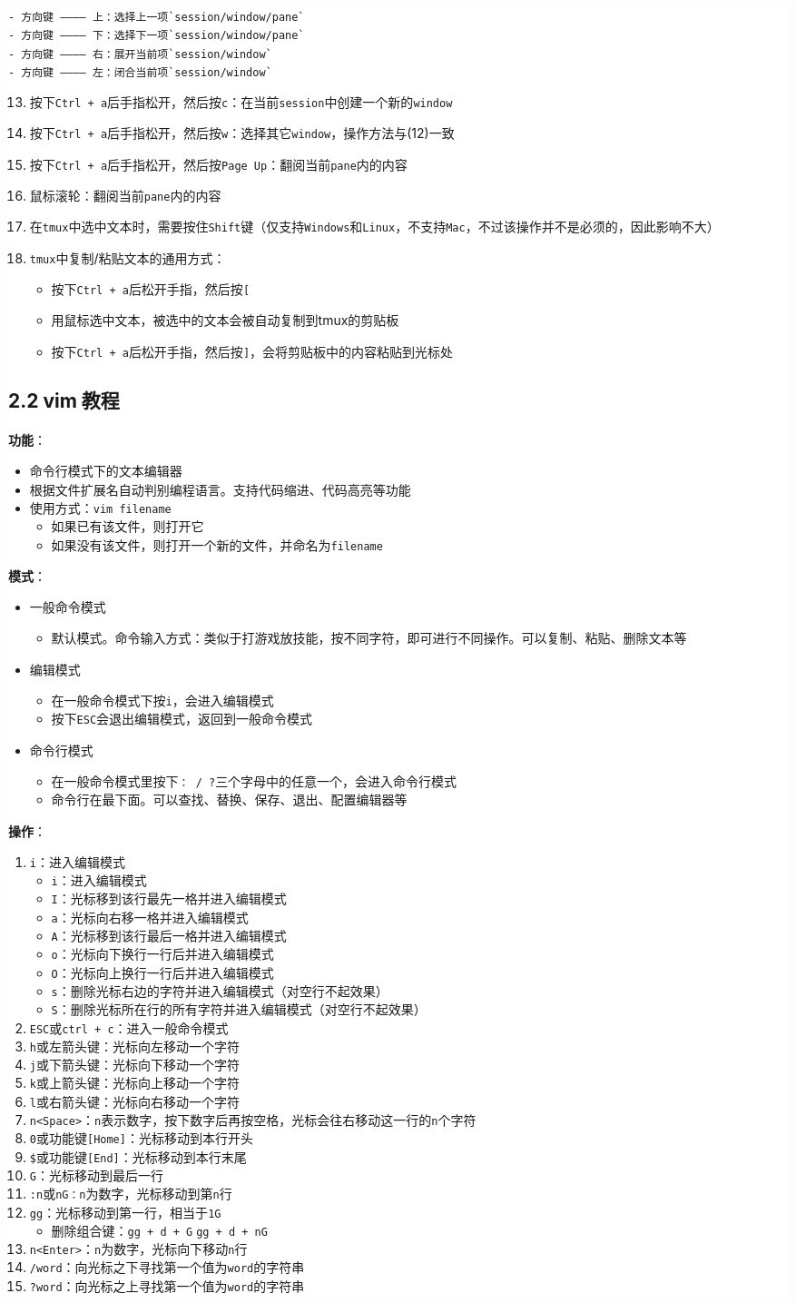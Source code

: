     - 方向键 ———— 上：选择上一项`session/window/pane`
    - 方向键 ———— 下：选择下一项`session/window/pane`
    - 方向键 ———— 右：展开当前项`session/window`
    - 方向键 ———— 左：闭合当前项`session/window`

13. 按下`Ctrl + a`后手指松开，然后按`c`：在当前`session`中创建一个新的`window`

14. 按下`Ctrl + a`后手指松开，然后按`w`：选择其它`window`，操作方法与(12)一致

15. 按下`Ctrl + a`后手指松开，然后按`Page Up`：翻阅当前`pane`内的内容

16. 鼠标滚轮：翻阅当前`pane`内的内容

17. 在`tmux`中选中文本时，需要按住`Shift`键（仅支持`Windows`和`Linux`，不支持`Mac`，不过该操作并不是必须的，因此影响不大）

18. `tmux`中复制/粘贴文本的通用方式：

    - 按下`Ctrl + a`后松开手指，然后按`[`
    - 用鼠标选中文本，被选中的文本会被自动复制到tmux的剪贴板

    - 按下`Ctrl + a`后松开手指，然后按`]`，会将剪贴板中的内容粘贴到光标处

## 2.2 vim 教程
**功能**：

- 命令行模式下的文本编辑器
- 根据文件扩展名自动判别编程语言。支持代码缩进、代码高亮等功能
- 使用方式：`vim filename`
  - 如果已有该文件，则打开它
  - 如果没有该文件，则打开一个新的文件，并命名为`filename`

**模式**：

- 一般命令模式
  - 默认模式。命令输入方式：类似于打游戏放技能，按不同字符，即可进行不同操作。可以复制、粘贴、删除文本等
- 编辑模式
  - 在一般命令模式下按`i`，会进入编辑模式
  - 按下`ESC`会退出编辑模式，返回到一般命令模式

- 命令行模式
  - 在一般命令模式里按下`： / ?`三个字母中的任意一个，会进入命令行模式
  - 命令行在最下面。可以查找、替换、保存、退出、配置编辑器等

**操作**：

1. `i`：进入编辑模式
   - `i`：进入编辑模式
   - `I`：光标移到该行最先一格并进入编辑模式
   - `a`：光标向右移一格并进入编辑模式
   - `A`：光标移到该行最后一格并进入编辑模式
   - `o`：光标向下换行一行后并进入编辑模式
   - `O`：光标向上换行一行后并进入编辑模式
   - `s`：删除光标右边的字符并进入编辑模式（对空行不起效果）
   - `S`：删除光标所在行的所有字符并进入编辑模式（对空行不起效果）
2. `ESC`或`ctrl + c`：进入一般命令模式
3. `h`或左箭头键：光标向左移动一个字符
4. `j`或下箭头键：光标向下移动一个字符
5. `k`或上箭头键：光标向上移动一个字符
6. `l`或右箭头键：光标向右移动一个字符
7. `n<Space>`：`n`表示数字，按下数字后再按空格，光标会往右移动这一行的`n`个字符
8. `0`或功能键`[Home]`：光标移动到本行开头
9. `$`或功能键`[End]`：光标移动到本行末尾
10. `G`：光标移动到最后一行
11. `:n`或`nG：n`为数字，光标移动到第`n`行
12. `gg`：光标移动到第一行，相当于`1G`
    - 删除组合键：`gg + d + G` `gg + d + nG`
13. `n<Enter>`：`n`为数字，光标向下移动`n`行
14. `/word`：向光标之下寻找第一个值为`word`的字符串
15. `?word`：向光标之上寻找第一个值为`word`的字符串